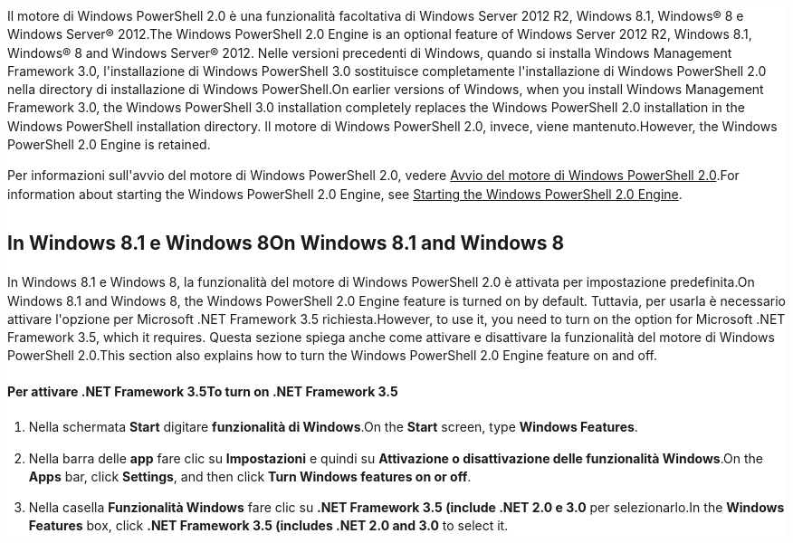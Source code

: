<span data-ttu-id="7ad7a-112">Il motore di Windows PowerShell 2.0 è una funzionalità facoltativa di Windows Server 2012 R2, Windows 8.1, Windows® 8 e Windows Server® 2012.</span><span class="sxs-lookup"><span data-stu-id="7ad7a-112">The Windows PowerShell 2.0 Engine is an optional feature of Windows Server 2012 R2, Windows 8.1, Windows® 8 and Windows Server® 2012.</span></span> <span data-ttu-id="7ad7a-113">Nelle versioni precedenti di Windows, quando si installa Windows Management Framework 3.0, l'installazione di Windows PowerShell 3.0 sostituisce completamente l'installazione di Windows PowerShell 2.0 nella directory di installazione di Windows PowerShell.</span><span class="sxs-lookup"><span data-stu-id="7ad7a-113">On earlier versions of Windows, when you install Windows Management Framework 3.0, the Windows PowerShell 3.0 installation completely replaces the Windows PowerShell 2.0 installation in the Windows PowerShell installation directory.</span></span> <span data-ttu-id="7ad7a-114">Il motore di Windows PowerShell 2.0, invece, viene mantenuto.</span><span class="sxs-lookup"><span data-stu-id="7ad7a-114">However, the Windows PowerShell 2.0 Engine is retained.</span></span>

<span data-ttu-id="7ad7a-115">Per informazioni sull'avvio del motore di Windows PowerShell 2.0, vedere [Avvio del motore di Windows PowerShell 2.0](Starting-the-Windows-PowerShell-2.0-Engine.md).</span><span class="sxs-lookup"><span data-stu-id="7ad7a-115">For information about starting the Windows PowerShell 2.0 Engine, see [Starting the Windows PowerShell 2.0 Engine](Starting-the-Windows-PowerShell-2.0-Engine.md).</span></span>

## <a name="on-windows-81-and-windows-8"></a><span data-ttu-id="7ad7a-116">In Windows 8.1 e Windows 8</span><span class="sxs-lookup"><span data-stu-id="7ad7a-116">On Windows 8.1 and Windows 8</span></span>
<span data-ttu-id="7ad7a-117">In Windows 8.1 e Windows 8, la funzionalità del motore di Windows PowerShell 2.0 è attivata per impostazione predefinita.</span><span class="sxs-lookup"><span data-stu-id="7ad7a-117">On Windows 8.1 and Windows 8, the Windows PowerShell 2.0 Engine feature is turned on by default.</span></span> <span data-ttu-id="7ad7a-118">Tuttavia, per usarla è necessario attivare l'opzione per Microsoft .NET Framework 3.5 richiesta.</span><span class="sxs-lookup"><span data-stu-id="7ad7a-118">However, to use it, you need to turn on the option for Microsoft .NET Framework 3.5, which it requires.</span></span> <span data-ttu-id="7ad7a-119">Questa sezione spiega anche come attivare e disattivare la funzionalità del motore di Windows PowerShell 2.0.</span><span class="sxs-lookup"><span data-stu-id="7ad7a-119">This section also explains how to turn the Windows PowerShell 2.0 Engine feature on and off.</span></span>

#### <a name="to-turn-on-net-framework-35"></a><span data-ttu-id="7ad7a-120">Per attivare .NET Framework 3.5</span><span class="sxs-lookup"><span data-stu-id="7ad7a-120">To turn on .NET Framework 3.5</span></span>

1. <span data-ttu-id="7ad7a-121">Nella schermata **Start** digitare **funzionalità di Windows**.</span><span class="sxs-lookup"><span data-stu-id="7ad7a-121">On the **Start** screen, type **Windows Features**.</span></span>

2. <span data-ttu-id="7ad7a-122">Nella barra delle **app** fare clic su **Impostazioni** e quindi su **Attivazione o disattivazione delle funzionalità Windows**.</span><span class="sxs-lookup"><span data-stu-id="7ad7a-122">On the **Apps** bar, click **Settings**, and then click **Turn Windows features on or off**.</span></span>

3. <span data-ttu-id="7ad7a-123">Nella casella **Funzionalità Windows** fare clic su **.NET Framework 3.5 (include .NET 2.0 e 3.0** per selezionarlo.</span><span class="sxs-lookup"><span data-stu-id="7ad7a-123">In the **Windows Features** box, click **.NET Framework 3.5 (includes .NET 2.0 and 3.0** to select it.</span></span>
